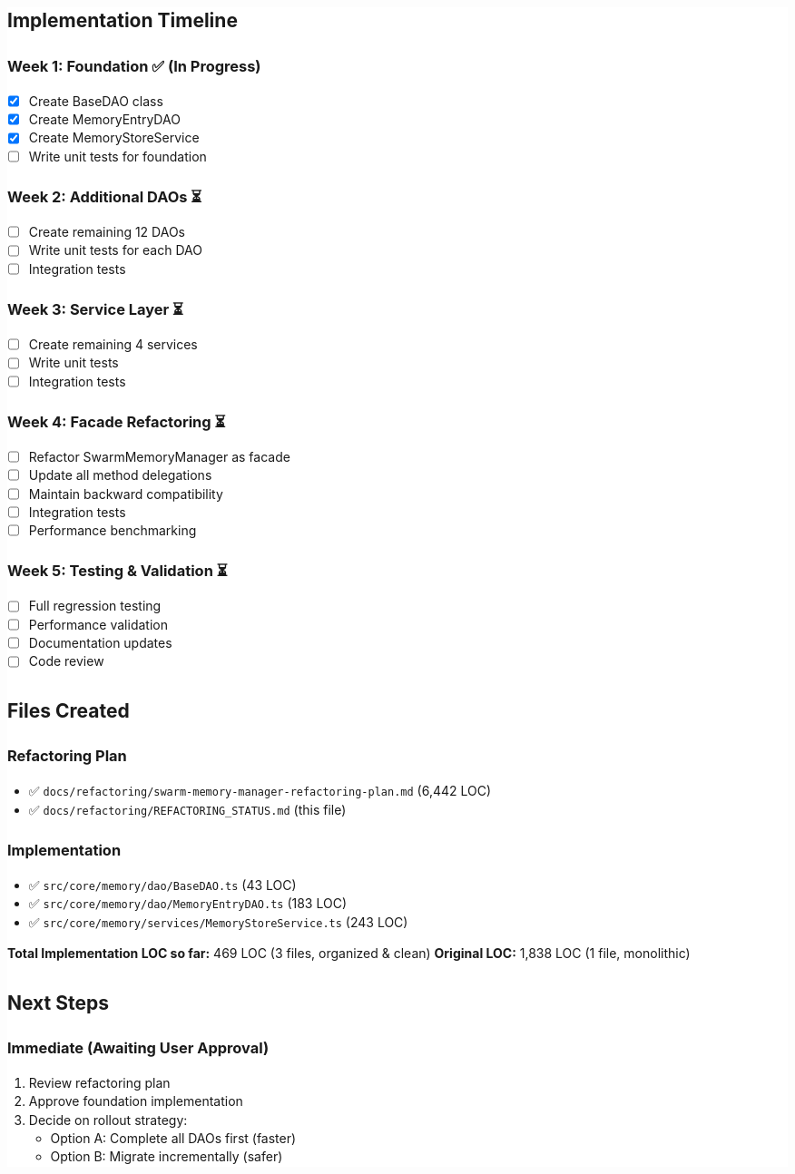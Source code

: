 ## Implementation Timeline

### Week 1: Foundation ✅ (In Progress)
- [x] Create BaseDAO class
- [x] Create MemoryEntryDAO
- [x] Create MemoryStoreService
- [ ] Write unit tests for foundation

### Week 2: Additional DAOs ⏳
- [ ] Create remaining 12 DAOs
- [ ] Write unit tests for each DAO
- [ ] Integration tests

### Week 3: Service Layer ⏳
- [ ] Create remaining 4 services
- [ ] Write unit tests
- [ ] Integration tests

### Week 4: Facade Refactoring ⏳
- [ ] Refactor SwarmMemoryManager as facade
- [ ] Update all method delegations
- [ ] Maintain backward compatibility
- [ ] Integration tests
- [ ] Performance benchmarking

### Week 5: Testing & Validation ⏳
- [ ] Full regression testing
- [ ] Performance validation
- [ ] Documentation updates
- [ ] Code review

## Files Created

### Refactoring Plan
- ✅ `docs/refactoring/swarm-memory-manager-refactoring-plan.md` (6,442 LOC)
- ✅ `docs/refactoring/REFACTORING_STATUS.md` (this file)

### Implementation
- ✅ `src/core/memory/dao/BaseDAO.ts` (43 LOC)
- ✅ `src/core/memory/dao/MemoryEntryDAO.ts` (183 LOC)
- ✅ `src/core/memory/services/MemoryStoreService.ts` (243 LOC)

**Total Implementation LOC so far:** 469 LOC (3 files, organized & clean)
**Original LOC:** 1,838 LOC (1 file, monolithic)

## Next Steps

### Immediate (Awaiting User Approval)
1. Review refactoring plan
2. Approve foundation implementation
3. Decide on rollout strategy:
   - Option A: Complete all DAOs first (faster)
   - Option B: Migrate incrementally (safer)
